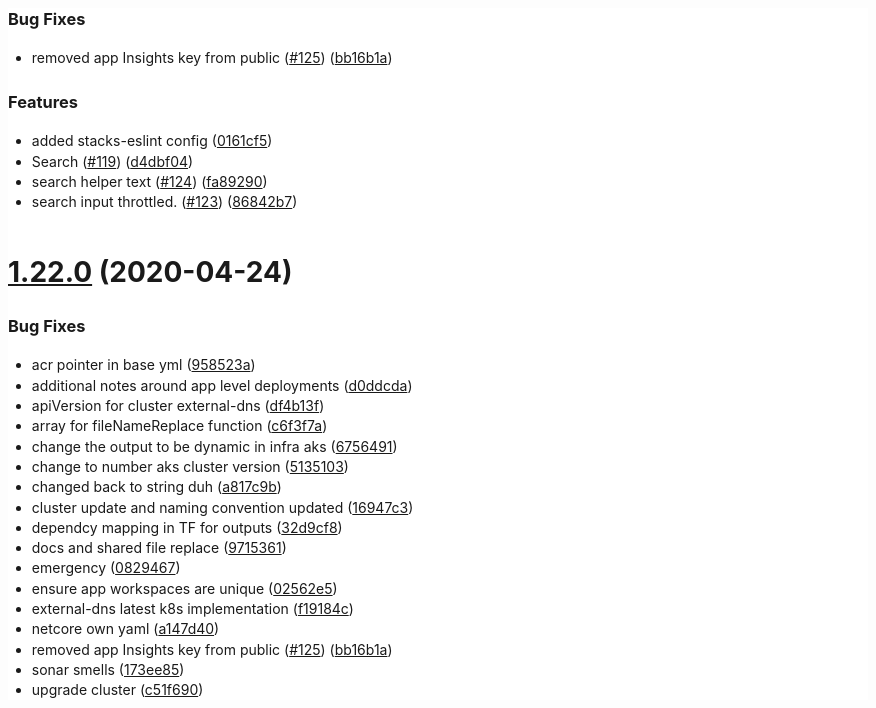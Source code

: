 
### Bug Fixes

* removed app Insights key from public ([#125](https://github.com/amido/stacks-webapp-template/issues/125)) ([bb16b1a](https://github.com/amido/stacks-webapp-template/commit/bb16b1a63d47618d82f94bb395e306e8bd792236))


### Features

* added stacks-eslint config ([0161cf5](https://github.com/amido/stacks-webapp-template/commit/0161cf5910183a5d1103129bc7b6c54cf8f2ce61))
* Search ([#119](https://github.com/amido/stacks-webapp-template/issues/119)) ([d4dbf04](https://github.com/amido/stacks-webapp-template/commit/d4dbf04cd4cbdd761de962f0c8388f02b6489497))
* search helper text ([#124](https://github.com/amido/stacks-webapp-template/issues/124)) ([fa89290](https://github.com/amido/stacks-webapp-template/commit/fa89290a74062e7de46be859c3b2fda1b2eb475e))
* search input throttled. ([#123](https://github.com/amido/stacks-webapp-template/issues/123)) ([86842b7](https://github.com/amido/stacks-webapp-template/commit/86842b7c5b885d3c140c47eea0ed3126e680cfa4))





# [1.22.0](https://github.com/amido/stacks-webapp-template/compare/@amidostacks/scaffolding-cli@1.18.2...@amidostacks/scaffolding-cli@1.22.0) (2020-04-24)


### Bug Fixes

* acr pointer in base yml ([958523a](https://github.com/amido/stacks-webapp-template/commit/958523a9c403176f160b150def9aa1c372c08e5a))
* additional notes around app level deployments ([d0ddcda](https://github.com/amido/stacks-webapp-template/commit/d0ddcda99b38918e70a0958195bf0401b78c9ad1))
* apiVersion for cluster external-dns ([df4b13f](https://github.com/amido/stacks-webapp-template/commit/df4b13fa0c903d2808bee4b60c02cbb6eb627547))
* array for fileNameReplace function ([c6f3f7a](https://github.com/amido/stacks-webapp-template/commit/c6f3f7a12df0068e96644e499e7ef773a3b01180))
* change the output to be dynamic in infra aks ([6756491](https://github.com/amido/stacks-webapp-template/commit/67564918acfaf0c395b9bef1ce8401dad7a4bceb))
* change to number aks cluster version ([5135103](https://github.com/amido/stacks-webapp-template/commit/513510352033b1150aa4090a22f5b1b49edce2da))
* changed back to string  duh ([a817c9b](https://github.com/amido/stacks-webapp-template/commit/a817c9b840d541fc5fa7193b8816dbe03ca983f3))
* cluster update and naming convention updated ([16947c3](https://github.com/amido/stacks-webapp-template/commit/16947c3543459b02759f56dbc3a428f50b4279e4))
* dependcy mapping in TF for outputs ([32d9cf8](https://github.com/amido/stacks-webapp-template/commit/32d9cf8fbc2c711610f11ad33a1fda5ab974364d))
* docs and shared file replace ([9715361](https://github.com/amido/stacks-webapp-template/commit/9715361e1cc03e5d05081146bf40717fdb1e8e63))
* emergency ([0829467](https://github.com/amido/stacks-webapp-template/commit/0829467e340630267078e709cb2db7265d7f6e28))
* ensure app workspaces are unique ([02562e5](https://github.com/amido/stacks-webapp-template/commit/02562e5b8ea6cde478ae78b7bb42f45a280420df))
* external-dns latest k8s implementation ([f19184c](https://github.com/amido/stacks-webapp-template/commit/f19184ca2f53f53e4415c2d8dc4f29d61c1f3484))
* netcore own yaml ([a147d40](https://github.com/amido/stacks-webapp-template/commit/a147d403689b36e3b3e935fe8f3c3a54d27f5b88))
* removed app Insights key from public ([#125](https://github.com/amido/stacks-webapp-template/issues/125)) ([bb16b1a](https://github.com/amido/stacks-webapp-template/commit/bb16b1a63d47618d82f94bb395e306e8bd792236))
* sonar smells ([173ee85](https://github.com/amido/stacks-webapp-template/commit/173ee850c8b4a77fd9c4724ef9e747c2b6ddd595))
* upgrade cluster ([c51f690](https://github.com/amido/stacks-webapp-template/commit/c51f690e94fea7a442bce4dd47efdcbac83e42bc))